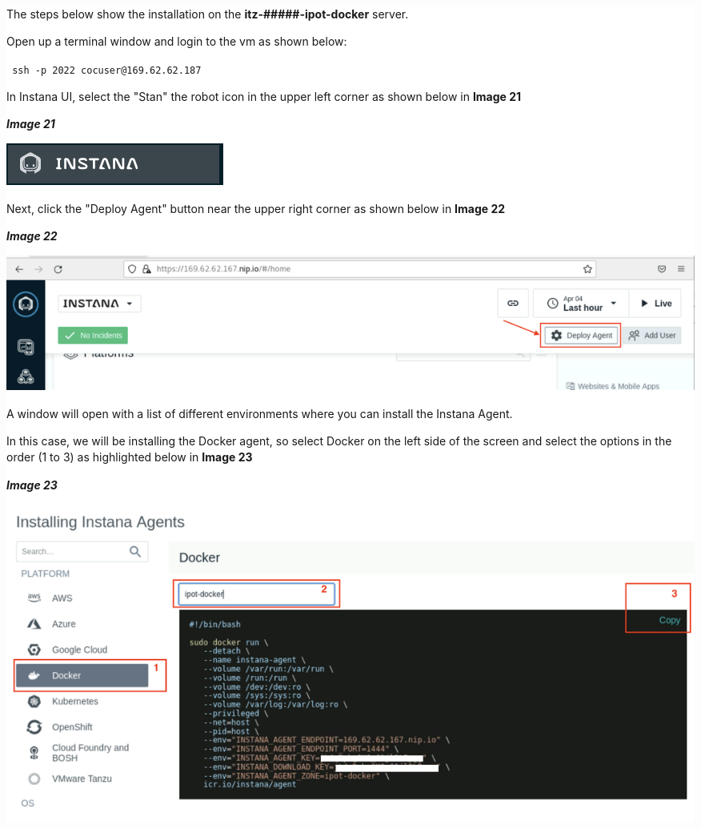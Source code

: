 The steps below show the installation on the **itz-#####-ipot-docker** server. 


Open up a terminal window and login to the vm as shown below:

     ssh -p 2022 cocuser@169.62.62.187

In Instana UI, select the "Stan" the robot icon in the upper left corner as shown below in **Image 21**

***Image 21***

![instana_icon](images/instana_icon.png)

Next, click the "Deploy Agent" button near the upper right corner as shown below in **Image 22**

***Image 22***

![deploy_agent](images/deploy_agent.png)

A window will open with a list of different environments where you can install the Instana Agent. 

In this case, we will be installing the Docker agent, so select Docker on the left side of the screen and select the options in the order (1 to 3) as highlighted below in  **Image 23**

***Image 23***

![docker_Install_agent](images/docker_Install_agent-1.png)
